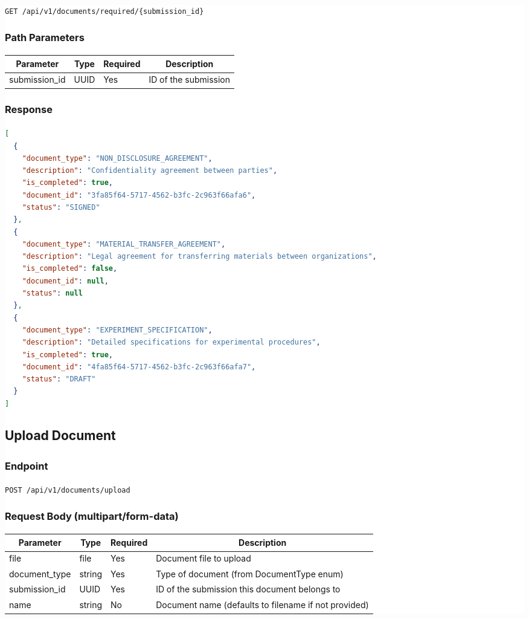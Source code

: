 ```
GET /api/v1/documents/required/{submission_id}
```

### Path Parameters

| Parameter | Type | Required | Description |
| --- | --- | --- | --- |
| submission_id | UUID | Yes | ID of the submission |

### Response

```json
[
  {
    "document_type": "NON_DISCLOSURE_AGREEMENT",
    "description": "Confidentiality agreement between parties",
    "is_completed": true,
    "document_id": "3fa85f64-5717-4562-b3fc-2c963f66afa6",
    "status": "SIGNED"
  },
  {
    "document_type": "MATERIAL_TRANSFER_AGREEMENT",
    "description": "Legal agreement for transferring materials between organizations",
    "is_completed": false,
    "document_id": null,
    "status": null
  },
  {
    "document_type": "EXPERIMENT_SPECIFICATION",
    "description": "Detailed specifications for experimental procedures",
    "is_completed": true,
    "document_id": "4fa85f64-5717-4562-b3fc-2c963f66afa7",
    "status": "DRAFT"
  }
]
```

## Upload Document

### Endpoint

```
POST /api/v1/documents/upload
```

### Request Body (multipart/form-data)

| Parameter | Type | Required | Description |
| --- | --- | --- | --- |
| file | file | Yes | Document file to upload |
| document_type | string | Yes | Type of document (from DocumentType enum) |
| submission_id | UUID | Yes | ID of the submission this document belongs to |
| name | string | No | Document name (defaults to filename if not provided) |
